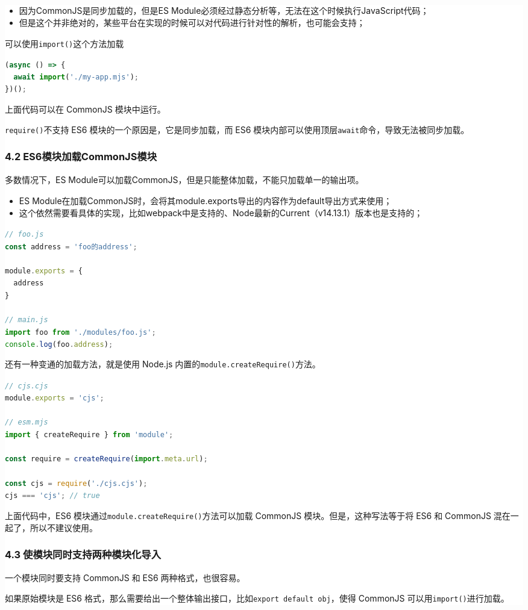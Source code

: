 - 因为CommonJS是同步加载的，但是ES Module必须经过静态分析等，无法在这个时候执行JavaScript代码；
- 但是这个并非绝对的，某些平台在实现的时候可以对代码进行针对性的解析，也可能会支持；

可以使用`import()`这个方法加载

```javascript
(async () => {
  await import('./my-app.mjs');
})();
```

上面代码可以在 CommonJS 模块中运行。

`require()`不支持 ES6 模块的一个原因是，它是同步加载，而 ES6 模块内部可以使用顶层`await`命令，导致无法被同步加载。

### 4.2 ES6模块加载CommonJS模块

多数情况下，ES Module可以加载CommonJS，但是只能整体加载，不能只加载单一的输出项。

- ES Module在加载CommonJS时，会将其module.exports导出的内容作为default导出方式来使用；
- 这个依然需要看具体的实现，比如webpack中是支持的、Node最新的Current（v14.13.1）版本也是支持的；

```js
// foo.js
const address = 'foo的address';

module.exports = {
  address
}

// main.js
import foo from './modules/foo.js';
console.log(foo.address);
```

还有一种变通的加载方法，就是使用 Node.js 内置的`module.createRequire()`方法。

```javascript
// cjs.cjs
module.exports = 'cjs';

// esm.mjs
import { createRequire } from 'module';

const require = createRequire(import.meta.url);

const cjs = require('./cjs.cjs');
cjs === 'cjs'; // true
```

上面代码中，ES6 模块通过`module.createRequire()`方法可以加载 CommonJS 模块。但是，这种写法等于将 ES6 和 CommonJS 混在一起了，所以不建议使用。

### 4.3 使模块同时支持两种模块化导入

一个模块同时要支持 CommonJS 和 ES6 两种格式，也很容易。

如果原始模块是 ES6 格式，那么需要给出一个整体输出接口，比如`export default obj`，使得 CommonJS 可以用`import()`进行加载。
